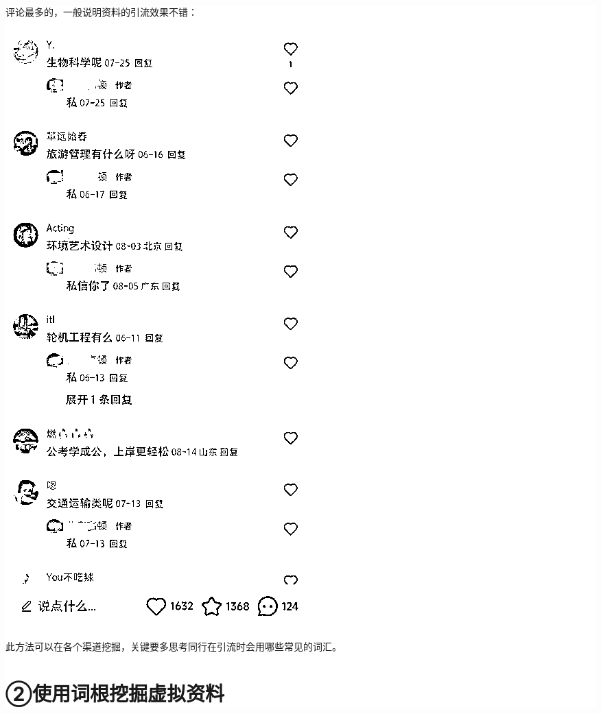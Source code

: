评论最多的，一般说明资料的引流效果不错：

![](img/01789d97ceea5d2a6e635191440ec3ce.png)

此方法可以在各个渠道挖掘，关键要多思考同行在引流时会用哪些常见的词汇。

# ②使用词根挖掘虚拟资料
